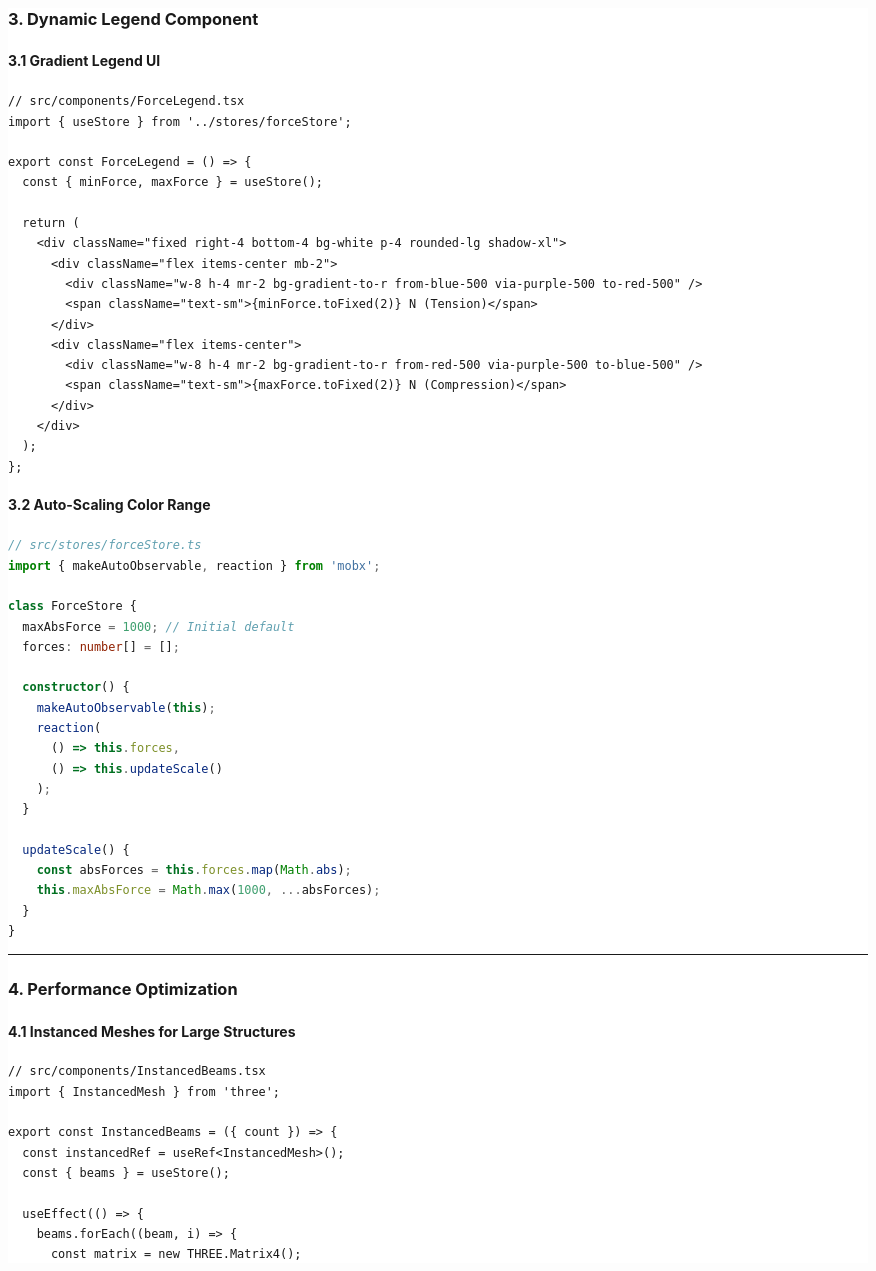 
### **3. Dynamic Legend Component**
#### **3.1 Gradient Legend UI**
```tsx
// src/components/ForceLegend.tsx
import { useStore } from '../stores/forceStore';

export const ForceLegend = () => {
  const { minForce, maxForce } = useStore();

  return (
    <div className="fixed right-4 bottom-4 bg-white p-4 rounded-lg shadow-xl">
      <div className="flex items-center mb-2">
        <div className="w-8 h-4 mr-2 bg-gradient-to-r from-blue-500 via-purple-500 to-red-500" />
        <span className="text-sm">{minForce.toFixed(2)} N (Tension)</span>
      </div>
      <div className="flex items-center">
        <div className="w-8 h-4 mr-2 bg-gradient-to-r from-red-500 via-purple-500 to-blue-500" />
        <span className="text-sm">{maxForce.toFixed(2)} N (Compression)</span>
      </div>
    </div>
  );
};
```

#### **3.2 Auto-Scaling Color Range**
```typescript
// src/stores/forceStore.ts
import { makeAutoObservable, reaction } from 'mobx';

class ForceStore {
  maxAbsForce = 1000; // Initial default
  forces: number[] = [];

  constructor() {
    makeAutoObservable(this);
    reaction(
      () => this.forces,
      () => this.updateScale()
    );
  }

  updateScale() {
    const absForces = this.forces.map(Math.abs);
    this.maxAbsForce = Math.max(1000, ...absForces);
  }
}
```

---

### **4. Performance Optimization**
#### **4.1 Instanced Meshes for Large Structures**
```tsx
// src/components/InstancedBeams.tsx
import { InstancedMesh } from 'three';

export const InstancedBeams = ({ count }) => {
  const instancedRef = useRef<InstancedMesh>();
  const { beams } = useStore();

  useEffect(() => {
    beams.forEach((beam, i) => {
      const matrix = new THREE.Matrix4();
```
